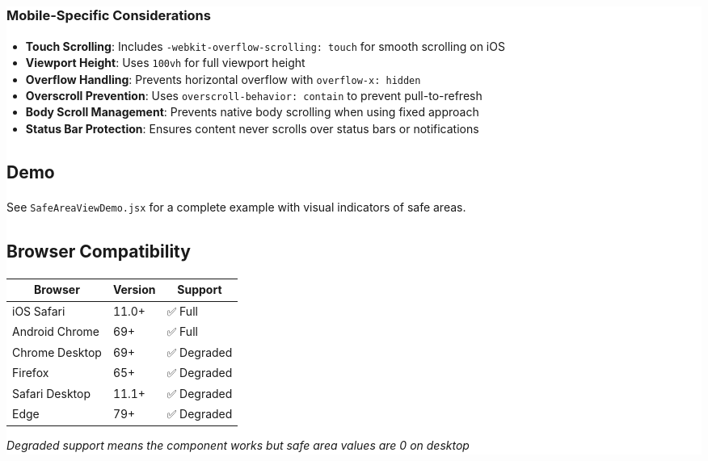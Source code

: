 ### Mobile-Specific Considerations

- **Touch Scrolling**: Includes `-webkit-overflow-scrolling: touch` for smooth scrolling on iOS
- **Viewport Height**: Uses `100vh` for full viewport height
- **Overflow Handling**: Prevents horizontal overflow with `overflow-x: hidden`
- **Overscroll Prevention**: Uses `overscroll-behavior: contain` to prevent pull-to-refresh
- **Body Scroll Management**: Prevents native body scrolling when using fixed approach
- **Status Bar Protection**: Ensures content never scrolls over status bars or notifications

## Demo

See `SafeAreaViewDemo.jsx` for a complete example with visual indicators of safe areas.

## Browser Compatibility

| Browser | Version | Support |
|---------|---------|---------|
| iOS Safari | 11.0+ | ✅ Full |
| Android Chrome | 69+ | ✅ Full |
| Chrome Desktop | 69+ | ✅ Degraded |
| Firefox | 65+ | ✅ Degraded |
| Safari Desktop | 11.1+ | ✅ Degraded |
| Edge | 79+ | ✅ Degraded |

*Degraded support means the component works but safe area values are 0 on desktop* 